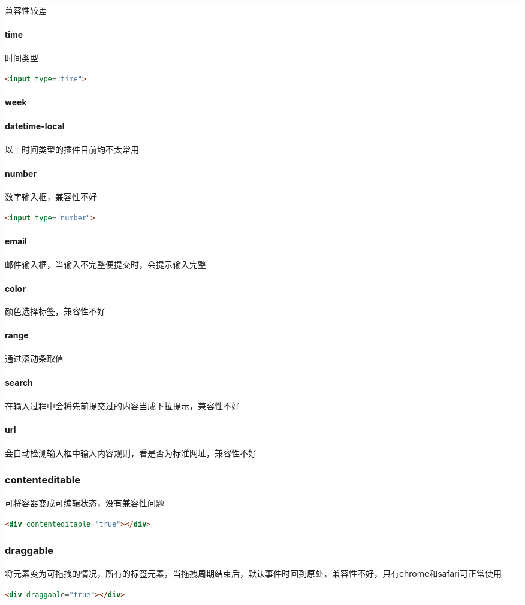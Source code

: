 兼容性较差

#### time

时间类型

```html
<input type="time">
```

#### week

#### datetime-local

以上时间类型的插件目前均不太常用

#### number

数字输入框，兼容性不好

```html
<input type="number">
```

#### email

邮件输入框，当输入不完整便提交时，会提示输入完整

#### color

颜色选择标签，兼容性不好

#### range

通过滚动条取值

#### search

在输入过程中会将先前提交过的内容当成下拉提示，兼容性不好

#### url

会自动检测输入框中输入内容规则，看是否为标准网址，兼容性不好

### contenteditable

可将容器变成可编辑状态，没有兼容性问题

```html
<div contenteditable="true"></div>
```

### draggable

将元素变为可拖拽的情况，所有的标签元素，当拖拽周期结束后，默认事件时回到原处，兼容性不好，只有chrome和safari可正常使用

```html
<div draggable="true"></div>
```
